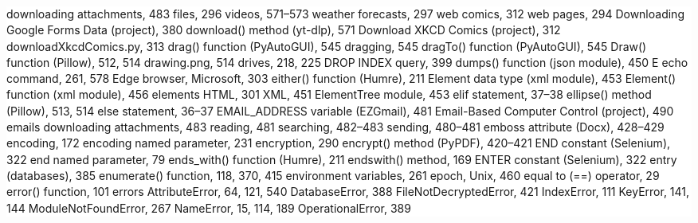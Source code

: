 downloading
attachments, 483
files, 296
videos, 571–573
weather forecasts, 297
web comics, 312
web pages, 294
Downloading Google Forms Data (project), 380
download() method (yt-dlp), 571
Download XKCD Comics (project), 312
downloadXkcdComics.py, 313
drag() function (PyAutoGUI), 545
dragging, 545
dragTo() function (PyAutoGUI), 545
Draw() function (Pillow), 512, 514
drawing.png, 514
drives, 218, 225
DROP INDEX query, 399
dumps() function (json module), 450
E
echo command, 261, 578
Edge browser, Microsoft, 303
either() function (Humre), 211
Element data type (xml module), 453
Element() function (xml module), 456
elements
HTML, 301
XML, 451
ElementTree module, 453
elif statement, 37–38
ellipse() method (Pillow), 513, 514
else statement, 36–37
EMAIL_ADDRESS variable (EZGmail), 481
Email-Based Computer Control (project), 490
emails
downloading attachments, 483
reading, 481
searching, 482–483
sending, 480–481
emboss attribute (Docx), 428–429
encoding, 172
encoding named parameter, 231
encryption, 290
encrypt() method (PyPDF), 420–421
END constant (Selenium), 322
end named parameter, 79
ends_with() function (Humre), 211
endswith() method, 169
ENTER constant (Selenium), 322
entry (databases), 385
enumerate() function, 118, 370, 415
environment variables, 261
epoch, Unix, 460
equal to (==) operator, 29
error() function, 101
errors
AttributeError, 64, 121, 540
DatabaseError, 388
FileNotDecryptedError, 421
IndexError, 111
KeyError, 141, 144
ModuleNotFoundError, 267
NameError, 15, 114, 189
OperationalError, 389